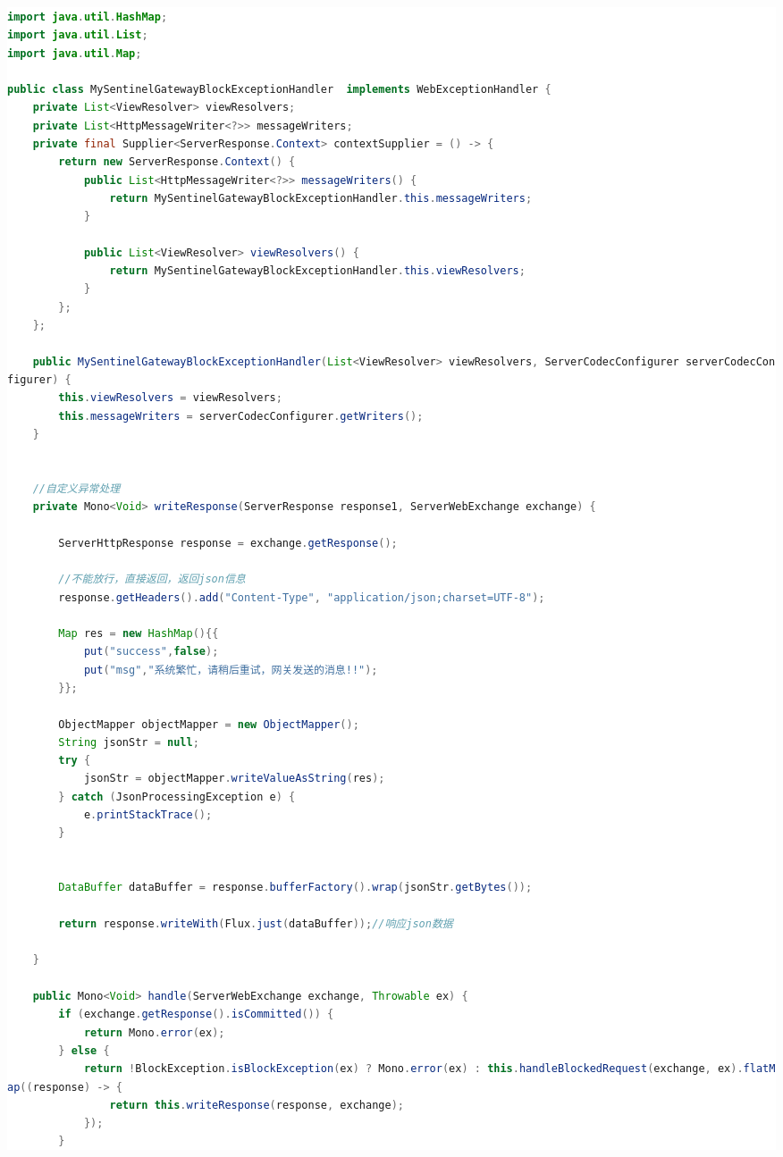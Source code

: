 ``` java
import java.util.HashMap;
import java.util.List;
import java.util.Map;

public class MySentinelGatewayBlockExceptionHandler  implements WebExceptionHandler {
    private List<ViewResolver> viewResolvers;
    private List<HttpMessageWriter<?>> messageWriters;
    private final Supplier<ServerResponse.Context> contextSupplier = () -> {
        return new ServerResponse.Context() {
            public List<HttpMessageWriter<?>> messageWriters() {
                return MySentinelGatewayBlockExceptionHandler.this.messageWriters;
            }

            public List<ViewResolver> viewResolvers() {
                return MySentinelGatewayBlockExceptionHandler.this.viewResolvers;
            }
        };
    };

    public MySentinelGatewayBlockExceptionHandler(List<ViewResolver> viewResolvers, ServerCodecConfigurer serverCodecConfigurer) {
        this.viewResolvers = viewResolvers;
        this.messageWriters = serverCodecConfigurer.getWriters();
    }


    //自定义异常处理
    private Mono<Void> writeResponse(ServerResponse response1, ServerWebExchange exchange) {

        ServerHttpResponse response = exchange.getResponse();

        //不能放行，直接返回，返回json信息
        response.getHeaders().add("Content-Type", "application/json;charset=UTF-8");

        Map res = new HashMap(){{
            put("success",false);
            put("msg","系统繁忙，请稍后重试，网关发送的消息!!");
        }};

        ObjectMapper objectMapper = new ObjectMapper();
        String jsonStr = null;
        try {
            jsonStr = objectMapper.writeValueAsString(res);
        } catch (JsonProcessingException e) {
            e.printStackTrace();
        }


        DataBuffer dataBuffer = response.bufferFactory().wrap(jsonStr.getBytes());

        return response.writeWith(Flux.just(dataBuffer));//响应json数据

    }

    public Mono<Void> handle(ServerWebExchange exchange, Throwable ex) {
        if (exchange.getResponse().isCommitted()) {
            return Mono.error(ex);
        } else {
            return !BlockException.isBlockException(ex) ? Mono.error(ex) : this.handleBlockedRequest(exchange, ex).flatMap((response) -> {
                return this.writeResponse(response, exchange);
            });
        }
```